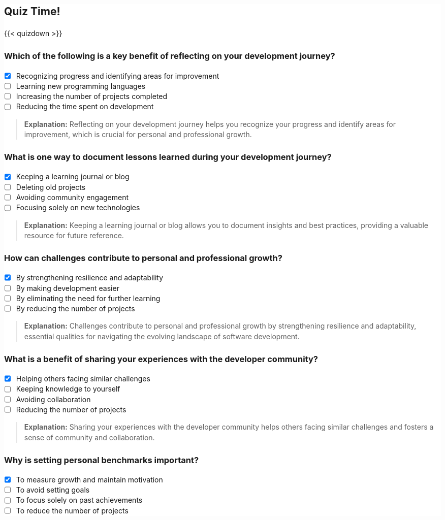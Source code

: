## Quiz Time!

{{< quizdown >}}

### Which of the following is a key benefit of reflecting on your development journey?

- [x] Recognizing progress and identifying areas for improvement
- [ ] Learning new programming languages
- [ ] Increasing the number of projects completed
- [ ] Reducing the time spent on development

> **Explanation:** Reflecting on your development journey helps you recognize your progress and identify areas for improvement, which is crucial for personal and professional growth.

### What is one way to document lessons learned during your development journey?

- [x] Keeping a learning journal or blog
- [ ] Deleting old projects
- [ ] Avoiding community engagement
- [ ] Focusing solely on new technologies

> **Explanation:** Keeping a learning journal or blog allows you to document insights and best practices, providing a valuable resource for future reference.

### How can challenges contribute to personal and professional growth?

- [x] By strengthening resilience and adaptability
- [ ] By making development easier
- [ ] By eliminating the need for further learning
- [ ] By reducing the number of projects

> **Explanation:** Challenges contribute to personal and professional growth by strengthening resilience and adaptability, essential qualities for navigating the evolving landscape of software development.

### What is a benefit of sharing your experiences with the developer community?

- [x] Helping others facing similar challenges
- [ ] Keeping knowledge to yourself
- [ ] Avoiding collaboration
- [ ] Reducing the number of projects

> **Explanation:** Sharing your experiences with the developer community helps others facing similar challenges and fosters a sense of community and collaboration.

### Why is setting personal benchmarks important?

- [x] To measure growth and maintain motivation
- [ ] To avoid setting goals
- [ ] To focus solely on past achievements
- [ ] To reduce the number of projects

